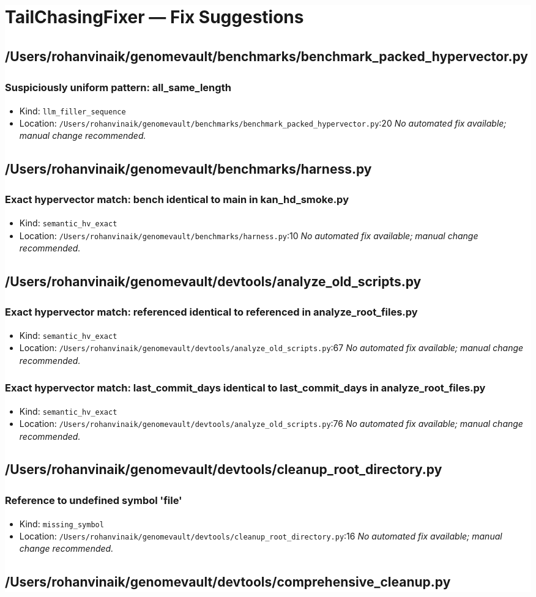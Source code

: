 # TailChasingFixer — Fix Suggestions

## /Users/rohanvinaik/genomevault/benchmarks/benchmark_packed_hypervector.py

### Suspiciously uniform pattern: all_same_length
- Kind: `llm_filler_sequence`  
- Location: `/Users/rohanvinaik/genomevault/benchmarks/benchmark_packed_hypervector.py`:20
_No automated fix available; manual change recommended._


## /Users/rohanvinaik/genomevault/benchmarks/harness.py

### Exact hypervector match: bench identical to main in kan_hd_smoke.py
- Kind: `semantic_hv_exact`  
- Location: `/Users/rohanvinaik/genomevault/benchmarks/harness.py`:10
_No automated fix available; manual change recommended._


## /Users/rohanvinaik/genomevault/devtools/analyze_old_scripts.py

### Exact hypervector match: referenced identical to referenced in analyze_root_files.py
- Kind: `semantic_hv_exact`  
- Location: `/Users/rohanvinaik/genomevault/devtools/analyze_old_scripts.py`:67
_No automated fix available; manual change recommended._

### Exact hypervector match: last_commit_days identical to last_commit_days in analyze_root_files.py
- Kind: `semantic_hv_exact`  
- Location: `/Users/rohanvinaik/genomevault/devtools/analyze_old_scripts.py`:76
_No automated fix available; manual change recommended._


## /Users/rohanvinaik/genomevault/devtools/cleanup_root_directory.py

### Reference to undefined symbol '__file__'
- Kind: `missing_symbol`  
- Location: `/Users/rohanvinaik/genomevault/devtools/cleanup_root_directory.py`:16
_No automated fix available; manual change recommended._


## /Users/rohanvinaik/genomevault/devtools/comprehensive_cleanup.py
